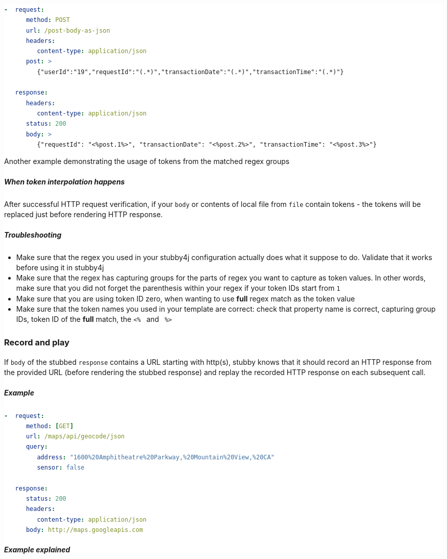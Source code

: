 ```yaml
-  request:
      method: POST
      url: /post-body-as-json
      headers:
         content-type: application/json
      post: >
         {"userId":"19","requestId":"(.*)","transactionDate":"(.*)","transactionTime":"(.*)"}

   response:
      headers:
         content-type: application/json
      status: 200
      body: >
         {"requestId": "<%post.1%>", "transactionDate": "<%post.2%>", "transactionTime": "<%post.3%>"}
```
Another example demonstrating the usage of tokens from the matched regex groups

##### When token interpolation happens
After successful HTTP request verification, if your `body` or contents of local file from `file` contain tokens - the tokens will be replaced just before rendering HTTP response.

##### Troubleshooting
* Make sure that the regex you used in your stubby4j configuration actually does what it suppose to do. Validate that it works before using it in stubby4j
* Make sure that the regex has capturing groups for the parts of regex you want to capture as token values. In other words, make sure that you did not forget the parenthesis within your regex if your token IDs start from `1`
* Make sure that you are using token ID zero, when wanting to use __full__ regex match as the token value
* Make sure that the token names you used in your template are correct: check that property name is correct, capturing group IDs, token ID of the __full__ match, the `<% ` and ` %>`


### Record and play

If `body` of the stubbed `response` contains a URL starting with http(s), stubby knows that it should record an HTTP response
from the provided URL (before rendering the stubbed response) and replay the recorded HTTP response on each subsequent call.

##### Example
```yaml
-  request:
      method: [GET]
      url: /maps/api/geocode/json
      query:
         address: "1600%20Amphitheatre%20Parkway,%20Mountain%20View,%20CA"
         sensor: false

   response:
      status: 200
      headers:
         content-type: application/json
      body: http://maps.googleapis.com
```
##### Example explained


[travis-badge]: https://img.shields.io/travis/azagniotov/stubby4j/master.svg
[travis-link]: http://travis-ci.org/azagniotov/stubby4j
[versioneye-badge]: https://img.shields.io/versioneye/d/ruby/rails.svg
[versioneye-link]: https://www.versioneye.com/user/projects/5812971fd33a710043fba01f
[codecov-badge]: https://codecov.io/gh/azagniotov/stubby4j/branch/master/graph/badge.svg
[codecov-link]: https://codecov.io/gh/azagniotov/stubby4j
[maven-badge]: https://img.shields.io/maven-central/v/io.github.azagniotov/stubby4j.svg?style=flat&label=maven-central
[maven-link]: http://search.maven.org/#search%7Cga%7C1%7Cg%3A%22io.github.azagniotov%22%20AND%20a%3A%22stubby4j%22
[stackoverflow-badge]: https://img.shields.io/badge/stackoverflow-stubby4j-brightgreen.svg?style=flat
[stackoverflow-link]: http://stackoverflow.com/questions/tagged/stubby4j
[chat-badge]: https://img.shields.io/gitter/room/stubby4j/stubby4j.svg?style=flat
[chat-link]: https://gitter.im/stubby4j/Lobby
[license-badge]: https://img.shields.io/badge/license-MIT-blue.svg?style=flat
[license-link]: http://badges.mit-license.org
[logo-badge]: https://cdn.rawgit.com/azagniotov/stubby4j/master/assets/stubby-logo-duke-hiding.svg
[logo-link]: https://github.com/azagniotov/stubby4j